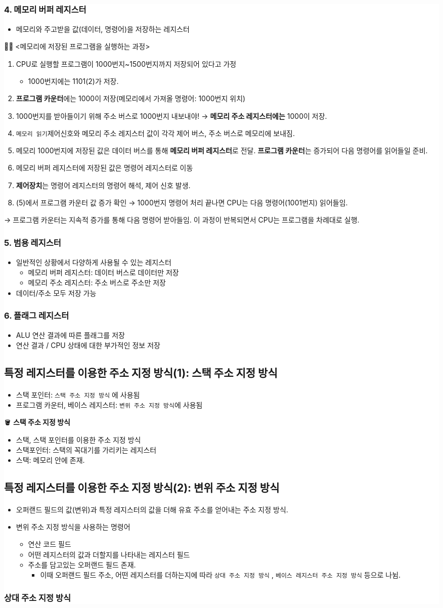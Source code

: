 ### 4. 메모리 버퍼 레지스터

- 메모리와 주고받을 값(데이터, 명령어)을 저장하는 레지스터

👩‍💻 <메모리에 저장된 프로그램을 실행하는 과정>

1. CPU로 실행할 프로그램이 1000번지~1500번지까지 저장되어 있다고 가정
   - 1000번지에는 1101(2)가 저장.
2. **프로그램 카운터**에는 1000이 저장(메모리에서 가져올 명령어: 1000번지 위치)
3. 1000번지를 받아들이기 위해 주소 버스로 1000번지 내보내야! → **메모리 주소 레지스터에는** 1000이 저장.
4. `메모리 읽기`제어신호와 메모리 주소 레지스터 값이 각각 제어 버스, 주소 버스로 메모리에 보내짐.

5. 메모리 1000번지에 저장된 값은 데이터 버스를 통해 **메모리 버퍼 레지스터**로 전달. **프로그램 카운터**는 증가되어 다음 명령어를 읽어들일 준비.

6. 메모리 버퍼 레지스터에 저장된 값은 명령어 레지스터로 이동

7. **제어장치**는 명령어 레지스터의 명령어 해석, 제어 신호 발생.
8. (5)에서 프로그램 카운터 값 증가 확인 → 1000번지 명령어 처리 끝나면 CPU는 다음 명령어(1001번지) 읽어들임.

→ 프로그램 카운터는 지속적 증가를 통해 다음 명령어 받아들임. 이 과정이 반복되면서 CPU는 프로그램을 차례대로 실행.

### 5. 범용 레지스터

- 일반적인 상황에서 다양하게 사용될 수 있는 레지스터
  - 메모리 버퍼 레지스터: 데이터 버스로 데이터만 저장
  - 메모리 주소 레지스터: 주소 버스로 주소만 저장
- 데이터/주소 모두 저장 가능

### 6. 플래그 레지스터

- ALU 연산 결과에 따른 플래그를 저장
- 연산 결과 / CPU 상태에 대한 부가적인 정보 저장

## 특정 레지스터를 이용한 주소 지정 방식(1): 스택 주소 지정 방식

- 스택 포인터: `스택 주소 지정 방식` 에 사용됨
- 프로그램 카운터, 베이스 레지스터: `변위 주소 지정 방식`에 사용됨

🪣 **스택 주소 지정 방식**

- 스택, 스택 포인터를 이용한 주소 지정 방식
- 스택포인터: 스택의 꼭대기를 가리키는 레지스터
- 스택: 메모리 안에 존재.

## 특정 레지스터를 이용한 주소 지정 방식(2): 변위 주소 지정 방식

- 오퍼랜드 필드의 값(변위)과 특정 레지스터의 값을 더해 유효 주소를 얻어내는 주소 지정 방식.

- 변위 주소 지정 방식을 사용하는 명령어
  - 연산 코드 필드
  - 어떤 레지스터의 값과 더할지를 나타내는 레지스터 필드
  - 주소를 담고있는 오퍼랜드 필드 존재.
    - 이때 오퍼랜드 필드 주소, 어떤 레지스터를 더하는지에 따라 `상대 주소 지정 방식` , `베이스 레지스터 주소 지정 방식` 등으로 나뉨.

### 상대 주소 지정 방식
